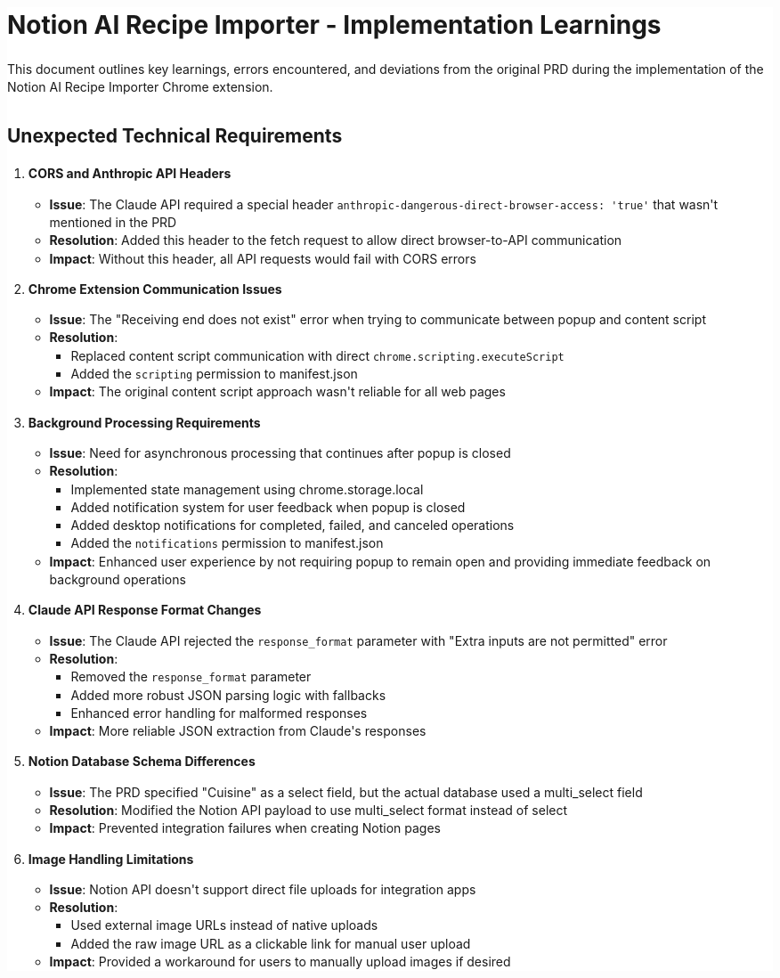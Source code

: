 # Notion AI Recipe Importer - Implementation Learnings

This document outlines key learnings, errors encountered, and deviations from the original PRD during the implementation of the Notion AI Recipe Importer Chrome extension.

## Unexpected Technical Requirements

1. **CORS and Anthropic API Headers**

   - **Issue**: The Claude API required a special header `anthropic-dangerous-direct-browser-access: 'true'` that wasn't mentioned in the PRD
   - **Resolution**: Added this header to the fetch request to allow direct browser-to-API communication
   - **Impact**: Without this header, all API requests would fail with CORS errors

2. **Chrome Extension Communication Issues**

   - **Issue**: The "Receiving end does not exist" error when trying to communicate between popup and content script
   - **Resolution**:
     - Replaced content script communication with direct `chrome.scripting.executeScript`
     - Added the `scripting` permission to manifest.json
   - **Impact**: The original content script approach wasn't reliable for all web pages

3. **Background Processing Requirements**

   - **Issue**: Need for asynchronous processing that continues after popup is closed
   - **Resolution**:
     - Implemented state management using chrome.storage.local
     - Added notification system for user feedback when popup is closed
     - Added desktop notifications for completed, failed, and canceled operations
     - Added the `notifications` permission to manifest.json
   - **Impact**: Enhanced user experience by not requiring popup to remain open and providing immediate feedback on background operations

4. **Claude API Response Format Changes**

   - **Issue**: The Claude API rejected the `response_format` parameter with "Extra inputs are not permitted" error
   - **Resolution**:
     - Removed the `response_format` parameter
     - Added more robust JSON parsing logic with fallbacks
     - Enhanced error handling for malformed responses
   - **Impact**: More reliable JSON extraction from Claude's responses

5. **Notion Database Schema Differences**

   - **Issue**: The PRD specified "Cuisine" as a select field, but the actual database used a multi_select field
   - **Resolution**: Modified the Notion API payload to use multi_select format instead of select
   - **Impact**: Prevented integration failures when creating Notion pages

6. **Image Handling Limitations**

   - **Issue**: Notion API doesn't support direct file uploads for integration apps
   - **Resolution**:
     - Used external image URLs instead of native uploads
     - Added the raw image URL as a clickable link for manual user upload
   - **Impact**: Provided a workaround for users to manually upload images if desired
